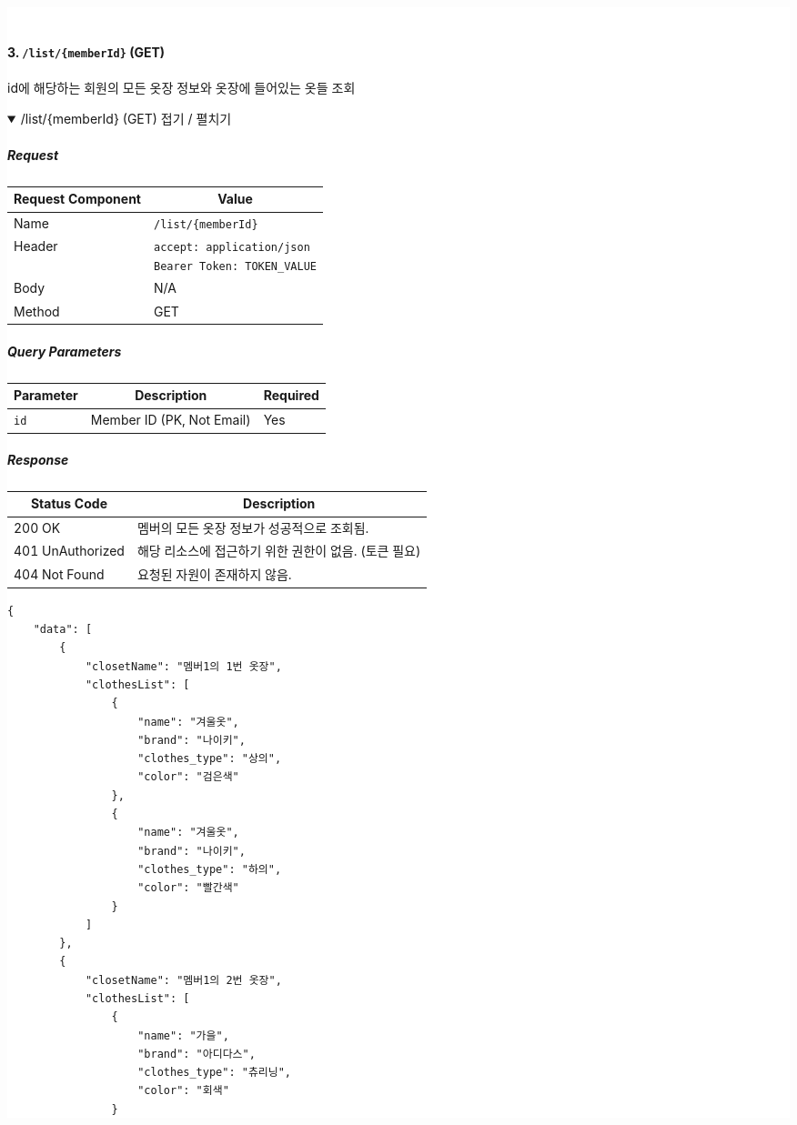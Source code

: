 </details>

<br />

#### 3. `/list/{memberId}` (GET)

id에 해당하는 회원의 모든 옷장 정보와 옷장에 들어있는 옷들 조회

<details open> <summary> /list/{memberId} (GET) 접기 / 펼치기 </summary>

##### Request

| Request Component | Value                      |
| ----------------- | -------------------------- |
| Name              | `/list/{memberId}`         |
| Header            | `accept: application/json`<br /> `Bearer Token: TOKEN_VALUE` |
| Body              | N/A                        |
| Method            | GET                        |

##### Query Parameters

| Parameter | Description               | Required |
| --------- | ------------------------- | -------- |
| `id`      | Member ID (PK, Not Email) | Yes      |

##### Response

| Status Code      | Description                              |
| ---------------- | ---------------------------------------- |
| 200 OK           | 멤버의 모든 옷장 정보가 성공적으로 조회됨.         |
| 401 UnAuthorized | 해당 리소스에 접근하기 위한 권한이 없음. (토큰 필요) |
| 404 Not Found    | 요청된 자원이 존재하지 않음.                    |

```
{
    "data": [
        {
            "closetName": "멤버1의 1번 옷장",
            "clothesList": [
                {
                    "name": "겨울옷",
                    "brand": "나이키",
                    "clothes_type": "상의",
                    "color": "검은색"
                },
                {
                    "name": "겨울옷",
                    "brand": "나이키",
                    "clothes_type": "하의",
                    "color": "빨간색"
                }
            ]
        },
        {
            "closetName": "멤버1의 2번 옷장",
            "clothesList": [
                {
                    "name": "가을",
                    "brand": "아디다스",
                    "clothes_type": "츄리닝",
                    "color": "회색"
                }
```